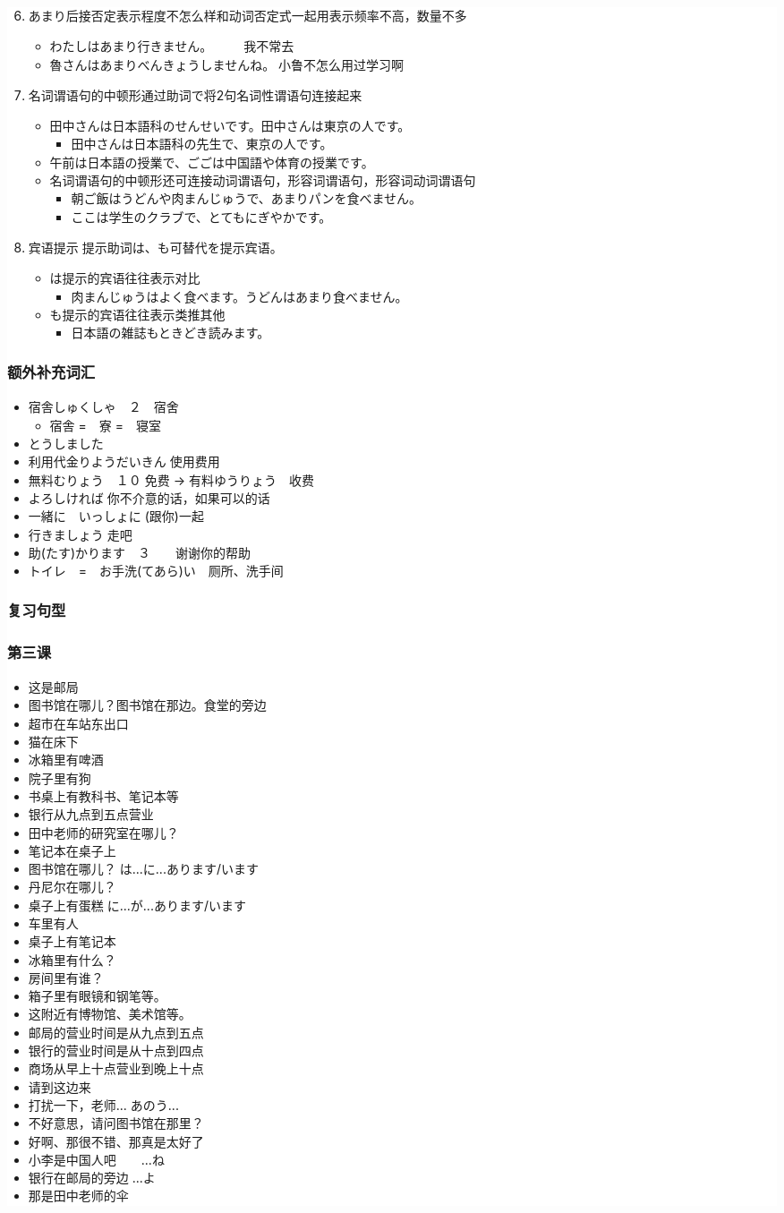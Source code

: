 6. あまり后接否定表示程度不怎么样和动词否定式一起用表示频率不高，数量不多
    * わたしはあまり行きません。　　　我不常去
    * 魯さんはあまりべんきょうしませんね。 小鲁不怎么用过学习啊

7. 名词谓语句的中顿形通过助词で将2句名词性谓语句连接起来
    * 田中さんは日本語科のせんせいです。田中さんは東京の人です。
        - 田中さんは日本語科の先生で、東京の人です。
    * 午前は日本語の授業で、ごごは中国語や体育の授業です。
    * 名词谓语句的中顿形还可连接动词谓语句，形容词谓语句，形容词动词谓语句
        - 朝ご飯はうどんや肉まんじゅうで、あまりパンを食べません。
        - ここは学生のクラブで、とてもにぎやかです。

8. 宾语提示 提示助词は、も可替代を提示宾语。
    * は提示的宾语往往表示对比
        * 肉まんじゅうはよく食べます。うどんはあまり食べません。
    * も提示的宾语往往表示类推其他
        * 日本語の雑誌もときどき読みます。


### 额外补充词汇

* 宿舎しゅくしゃ　２　宿舍
    * 宿舎 =　寮 =　寝室
* とうしました　
* 利用代金りようだいきん 使用费用
* 無料むりょう　１０    免费 -> 有料ゆうりょう　收费
* よろしければ         你不介意的话，如果可以的话 
* 一緒に　いっしょに    (跟你)一起
* 行きましょう          走吧
* 助(たす)かります　３　　谢谢你的帮助
* トイレ　=　お手洗(てあら)い　厕所、洗手间


### 复习句型

### 第三课
* 这是邮局
* 图书馆在哪儿？图书馆在那边。食堂的旁边
* 超市在车站东出口
* 猫在床下
* 冰箱里有啤酒
* 院子里有狗
* 书桌上有教科书、笔记本等
* 银行从九点到五点营业
* 田中老师的研究室在哪儿？
* 笔记本在桌子上
* 图书馆在哪儿？ は...に...あります/います
* 丹尼尔在哪儿？
* 桌子上有蛋糕 に...が...あります/います
* 车里有人
* 桌子上有笔记本
* 冰箱里有什么？　
* 房间里有谁？
* 箱子里有眼镜和钢笔等。
* 这附近有博物馆、美术馆等。
* 邮局的营业时间是从九点到五点
* 银行的营业时间是从十点到四点
* 商场从早上十点营业到晚上十点
* 请到这边来
* 打扰一下，老师...   あのう...
* 不好意思，请问图书馆在那里？
* 好啊、那很不错、那真是太好了
* 小李是中国人吧　　...ね　
* 银行在邮局的旁边  ...よ
* 那是田中老师的伞